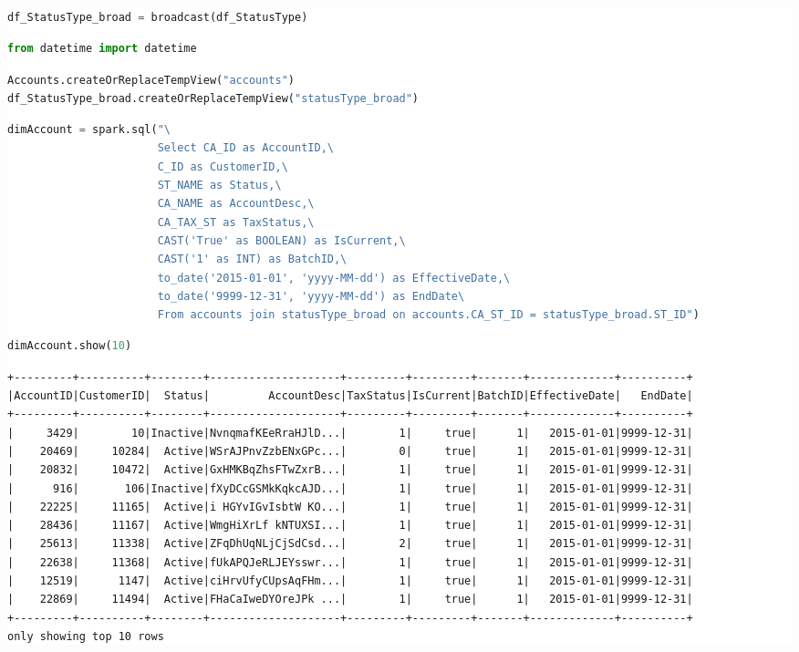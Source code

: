 


```python
df_StatusType_broad = broadcast(df_StatusType)
```


```python
from datetime import datetime
```


```python
Accounts.createOrReplaceTempView("accounts")
df_StatusType_broad.createOrReplaceTempView("statusType_broad")
```


```python
dimAccount = spark.sql("\
                       Select CA_ID as AccountID,\
                       C_ID as CustomerID,\
                       ST_NAME as Status,\
                       CA_NAME as AccountDesc,\
                       CA_TAX_ST as TaxStatus,\
                       CAST('True' as BOOLEAN) as IsCurrent,\
                       CAST('1' as INT) as BatchID,\
                       to_date('2015-01-01', 'yyyy-MM-dd') as EffectiveDate,\
                       to_date('9999-12-31', 'yyyy-MM-dd') as EndDate\
                       From accounts join statusType_broad on accounts.CA_ST_ID = statusType_broad.ST_ID")
```


```python
dimAccount.show(10)
```

    +---------+----------+--------+--------------------+---------+---------+-------+-------------+----------+
    |AccountID|CustomerID|  Status|         AccountDesc|TaxStatus|IsCurrent|BatchID|EffectiveDate|   EndDate|
    +---------+----------+--------+--------------------+---------+---------+-------+-------------+----------+
    |     3429|        10|Inactive|NvnqmafKEeRraHJlD...|        1|     true|      1|   2015-01-01|9999-12-31|
    |    20469|     10284|  Active|WSrAJPnvZzbENxGPc...|        0|     true|      1|   2015-01-01|9999-12-31|
    |    20832|     10472|  Active|GxHMKBqZhsFTwZxrB...|        1|     true|      1|   2015-01-01|9999-12-31|
    |      916|       106|Inactive|fXyDCcGSMkKqkcAJD...|        1|     true|      1|   2015-01-01|9999-12-31|
    |    22225|     11165|  Active|i HGYvIGvIsbtW KO...|        1|     true|      1|   2015-01-01|9999-12-31|
    |    28436|     11167|  Active|WmgHiXrLf kNTUXSI...|        1|     true|      1|   2015-01-01|9999-12-31|
    |    25613|     11338|  Active|ZFqDhUqNLjCjSdCsd...|        2|     true|      1|   2015-01-01|9999-12-31|
    |    22638|     11368|  Active|fUkAPQJeRLJEYsswr...|        1|     true|      1|   2015-01-01|9999-12-31|
    |    12519|      1147|  Active|ciHrvUfyCUpsAqFHm...|        1|     true|      1|   2015-01-01|9999-12-31|
    |    22869|     11494|  Active|FHaCaIweDYOreJPk ...|        1|     true|      1|   2015-01-01|9999-12-31|
    +---------+----------+--------+--------------------+---------+---------+-------+-------------+----------+
    only showing top 10 rows
    